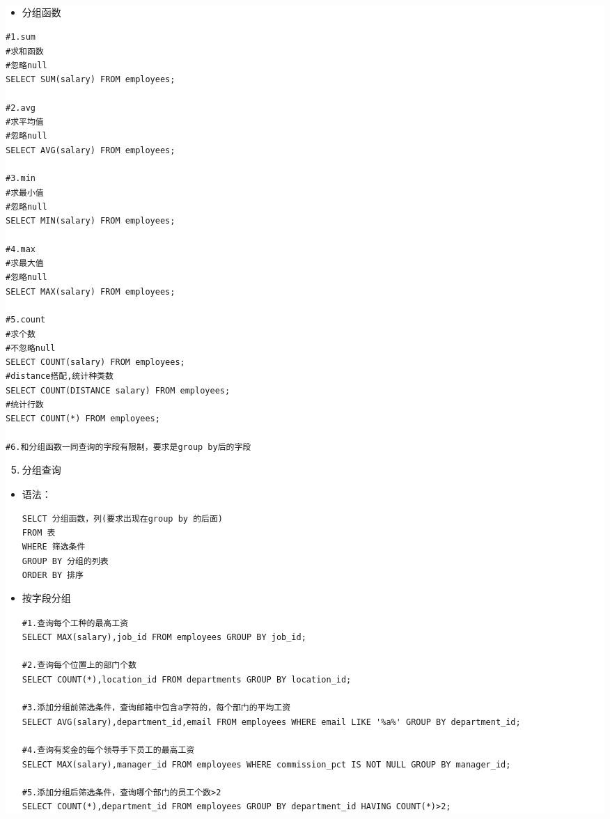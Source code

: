    + 分组函数

   ```mysql
   #1.sum
   #求和函数
   #忽略null
   SELECT SUM(salary) FROM employees;
   
   #2.avg
   #求平均值
   #忽略null
   SELECT AVG(salary) FROM employees;
   
   #3.min
   #求最小值
   #忽略null
   SELECT MIN(salary) FROM employees;
   
   #4.max
   #求最大值
   #忽略null
   SELECT MAX(salary) FROM employees;
   
   #5.count
   #求个数
   #不忽略null
   SELECT COUNT(salary) FROM employees;
   #distance搭配,统计种类数
   SELECT COUNT(DISTANCE salary) FROM employees;
   #统计行数
   SELECT COUNT(*) FROM employees;
   
   #6.和分组函数一同查询的字段有限制，要求是group by后的字段
   ```

5. 分组查询

+ 语法：

  ````mysql
  SELCT 分组函数，列(要求出现在group by 的后面) 
  FROM 表 
  WHERE 筛选条件 
  GROUP BY 分组的列表
  ORDER BY 排序
  ````

+ 按字段分组

  ```mysql
  #1.查询每个工种的最高工资
  SELECT MAX(salary),job_id FROM employees GROUP BY job_id;
  
  #2.查询每个位置上的部门个数
  SELECT COUNT(*),location_id FROM departments GROUP BY location_id;
  
  #3.添加分组前筛选条件，查询邮箱中包含a字符的，每个部门的平均工资
  SELECT AVG(salary),department_id,email FROM employees WHERE email LIKE '%a%' GROUP BY department_id;
  
  #4.查询有奖金的每个领导手下员工的最高工资
  SELECT MAX(salary),manager_id FROM employees WHERE commission_pct IS NOT NULL GROUP BY manager_id;
  
  #5.添加分组后筛选条件，查询哪个部门的员工个数>2
  SELECT COUNT(*),department_id FROM employees GROUP BY department_id HAVING COUNT(*)>2;
  
  ```